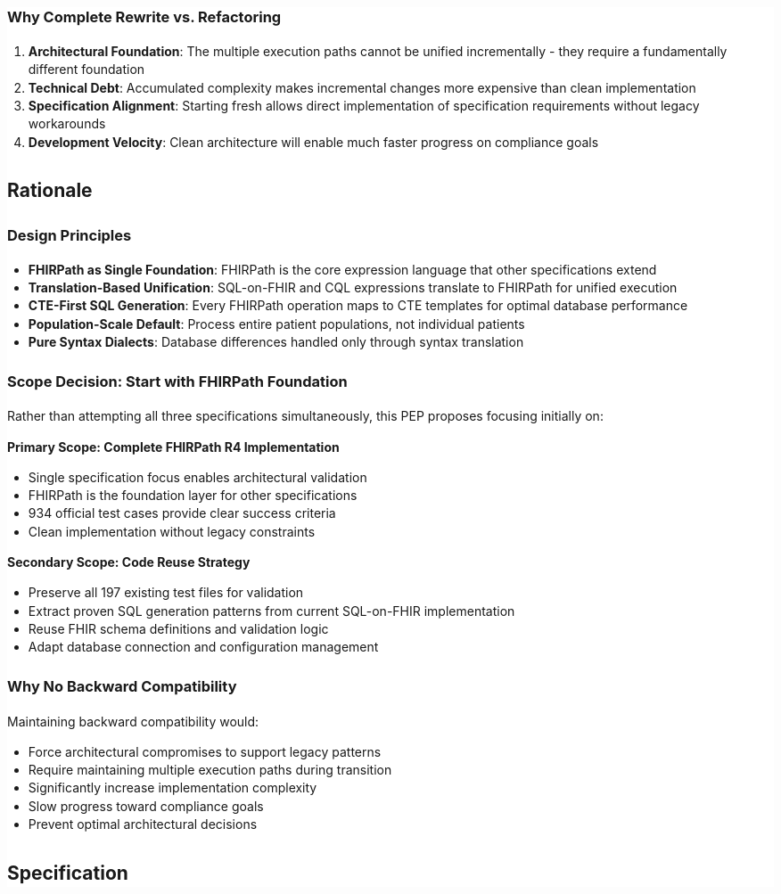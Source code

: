 ### Why Complete Rewrite vs. Refactoring

1. **Architectural Foundation**: The multiple execution paths cannot be unified incrementally - they require a fundamentally different foundation
2. **Technical Debt**: Accumulated complexity makes incremental changes more expensive than clean implementation
3. **Specification Alignment**: Starting fresh allows direct implementation of specification requirements without legacy workarounds
4. **Development Velocity**: Clean architecture will enable much faster progress on compliance goals

## Rationale

### Design Principles

- **FHIRPath as Single Foundation**: FHIRPath is the core expression language that other specifications extend
- **Translation-Based Unification**: SQL-on-FHIR and CQL expressions translate to FHIRPath for unified execution
- **CTE-First SQL Generation**: Every FHIRPath operation maps to CTE templates for optimal database performance
- **Population-Scale Default**: Process entire patient populations, not individual patients
- **Pure Syntax Dialects**: Database differences handled only through syntax translation

### Scope Decision: Start with FHIRPath Foundation

Rather than attempting all three specifications simultaneously, this PEP proposes focusing initially on:

**Primary Scope: Complete FHIRPath R4 Implementation**
- Single specification focus enables architectural validation
- FHIRPath is the foundation layer for other specifications
- 934 official test cases provide clear success criteria
- Clean implementation without legacy constraints

**Secondary Scope: Code Reuse Strategy**
- Preserve all 197 existing test files for validation
- Extract proven SQL generation patterns from current SQL-on-FHIR implementation
- Reuse FHIR schema definitions and validation logic
- Adapt database connection and configuration management

### Why No Backward Compatibility

Maintaining backward compatibility would:
- Force architectural compromises to support legacy patterns
- Require maintaining multiple execution paths during transition
- Significantly increase implementation complexity
- Slow progress toward compliance goals
- Prevent optimal architectural decisions

## Specification
